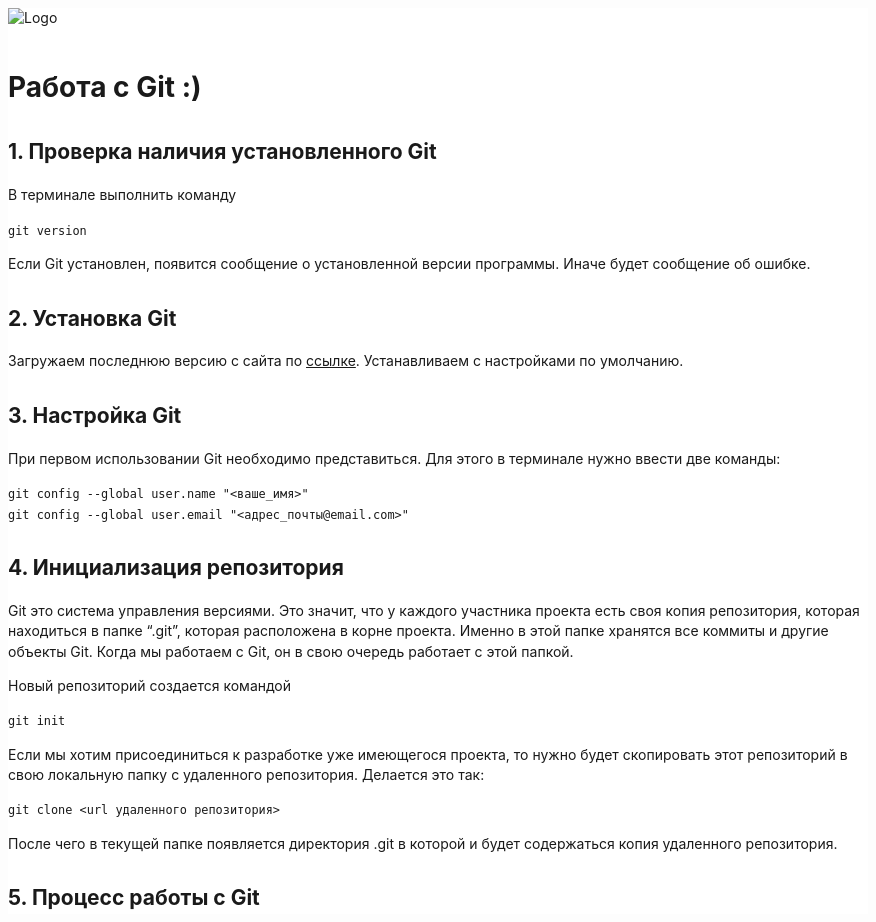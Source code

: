 ![Logo](Git.jpg)

# Работа с Git :)

## 1. Проверка наличия установленного Git

В терминале выполнить команду

```
git version
```

Если Git установлен, появится сообщение о установленной версии программы. Иначе будет сообщение об ошибке.

## 2. Установка Git

Загружаем последнюю версию с сайта по [ссылке](https://git-scm.com/downloads).
Устанавливаем с настройками по умолчанию.

## 3. Настройка Git

При первом использовании Git необходимо представиться.
Для этого в терминале нужно ввести две команды:

```
git config --global user.name "<ваше_имя>"
git config --global user.email "<адрес_почты@email.com>"
```

## 4. Инициализация репозитория

Git это система управления версиями. Это значит, что у каждого участника проекта есть своя копия репозитория, которая находиться в папке “.git”, которая расположена в корне проекта. Именно в этой папке хранятся все коммиты и другие объекты Git. Когда мы работаем с Git, он в свою очередь работает с этой папкой.

Новый репозиторий создается командой

```
git init
```

Если мы хотим присоединиться к разработке уже имеющегося проекта, то нужно будет скопировать этот репозиторий в свою локальную папку с удаленного репозитория. Делается это так:

```
git clone <url удаленного репозитория>
```

После чего в текущей папке появляется директория .git в которой и будет содержаться копия удаленного репозитория.

## 5. Процесс работы с Git
